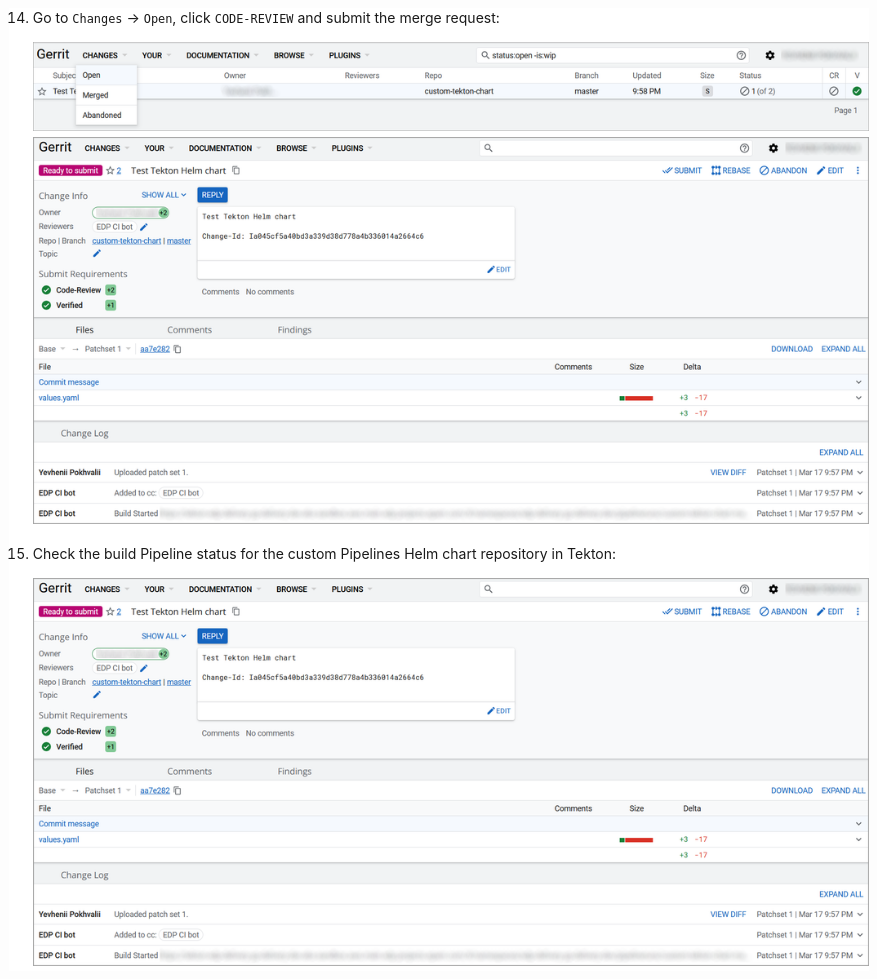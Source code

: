 14. Go to `Changes` -> `Open`, click `CODE-REVIEW` and submit the merge request:

    ![Gerrit merge](../assets/use-cases/tekton-custom/tekton-custom15.png "Gerrit merge")
    ![Gerrit merge](../assets/use-cases/tekton-custom/tekton-custom16.png "Gerrit merge")

15. Check the build Pipeline status for the custom Pipelines Helm chart repository in Tekton:

    ![Tekton status](../assets/use-cases/tekton-custom/tekton-custom16.png "Tekton status")
